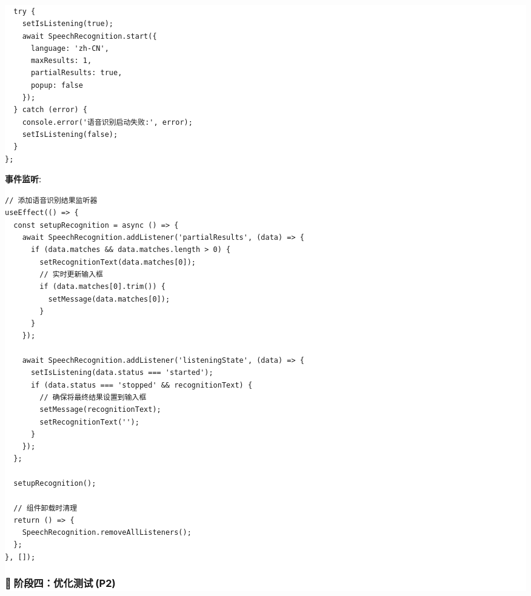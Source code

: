 ```tsx
  try {
    setIsListening(true);
    await SpeechRecognition.start({
      language: 'zh-CN',
      maxResults: 1,
      partialResults: true,
      popup: false
    });
  } catch (error) {
    console.error('语音识别启动失败:', error);
    setIsListening(false);
  }
};
```

**事件监听**:
```tsx
// 添加语音识别结果监听器
useEffect(() => {
  const setupRecognition = async () => {
    await SpeechRecognition.addListener('partialResults', (data) => {
      if (data.matches && data.matches.length > 0) {
        setRecognitionText(data.matches[0]);
        // 实时更新输入框
        if (data.matches[0].trim()) {
          setMessage(data.matches[0]);
        }
      }
    });

    await SpeechRecognition.addListener('listeningState', (data) => {
      setIsListening(data.status === 'started');
      if (data.status === 'stopped' && recognitionText) {
        // 确保将最终结果设置到输入框
        setMessage(recognitionText);
        setRecognitionText('');
      }
    });
  };

  setupRecognition();

  // 组件卸载时清理
  return () => {
    SpeechRecognition.removeAllListeners();
  };
}, []);
```

### :test_tube: 阶段四：优化测试 (P2)
